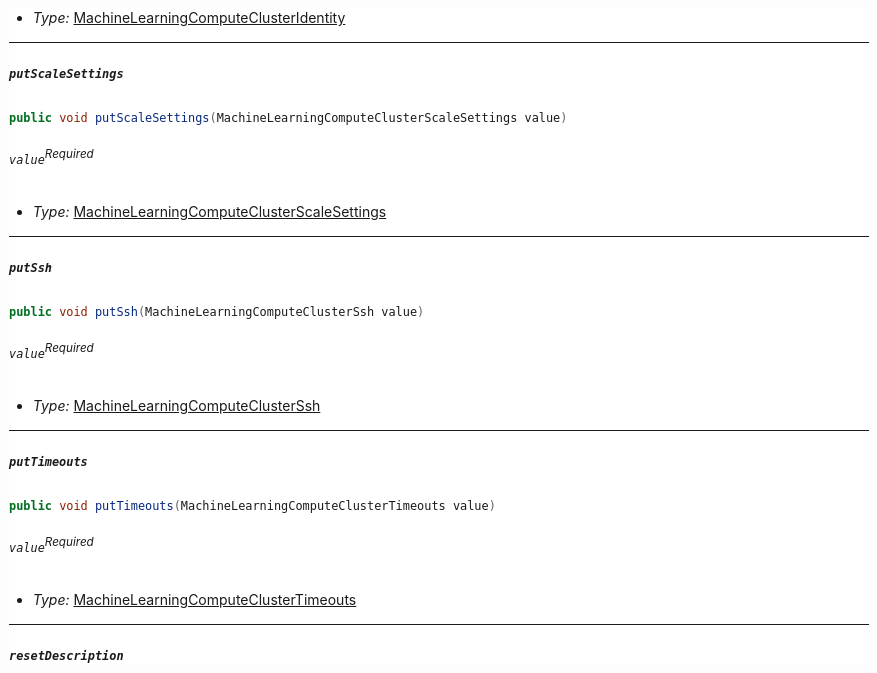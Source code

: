 - *Type:* <a href="#@cdktf/provider-azurerm.machineLearningComputeCluster.MachineLearningComputeClusterIdentity">MachineLearningComputeClusterIdentity</a>

---

##### `putScaleSettings` <a name="putScaleSettings" id="@cdktf/provider-azurerm.machineLearningComputeCluster.MachineLearningComputeCluster.putScaleSettings"></a>

```java
public void putScaleSettings(MachineLearningComputeClusterScaleSettings value)
```

###### `value`<sup>Required</sup> <a name="value" id="@cdktf/provider-azurerm.machineLearningComputeCluster.MachineLearningComputeCluster.putScaleSettings.parameter.value"></a>

- *Type:* <a href="#@cdktf/provider-azurerm.machineLearningComputeCluster.MachineLearningComputeClusterScaleSettings">MachineLearningComputeClusterScaleSettings</a>

---

##### `putSsh` <a name="putSsh" id="@cdktf/provider-azurerm.machineLearningComputeCluster.MachineLearningComputeCluster.putSsh"></a>

```java
public void putSsh(MachineLearningComputeClusterSsh value)
```

###### `value`<sup>Required</sup> <a name="value" id="@cdktf/provider-azurerm.machineLearningComputeCluster.MachineLearningComputeCluster.putSsh.parameter.value"></a>

- *Type:* <a href="#@cdktf/provider-azurerm.machineLearningComputeCluster.MachineLearningComputeClusterSsh">MachineLearningComputeClusterSsh</a>

---

##### `putTimeouts` <a name="putTimeouts" id="@cdktf/provider-azurerm.machineLearningComputeCluster.MachineLearningComputeCluster.putTimeouts"></a>

```java
public void putTimeouts(MachineLearningComputeClusterTimeouts value)
```

###### `value`<sup>Required</sup> <a name="value" id="@cdktf/provider-azurerm.machineLearningComputeCluster.MachineLearningComputeCluster.putTimeouts.parameter.value"></a>

- *Type:* <a href="#@cdktf/provider-azurerm.machineLearningComputeCluster.MachineLearningComputeClusterTimeouts">MachineLearningComputeClusterTimeouts</a>

---

##### `resetDescription` <a name="resetDescription" id="@cdktf/provider-azurerm.machineLearningComputeCluster.MachineLearningComputeCluster.resetDescription"></a>
